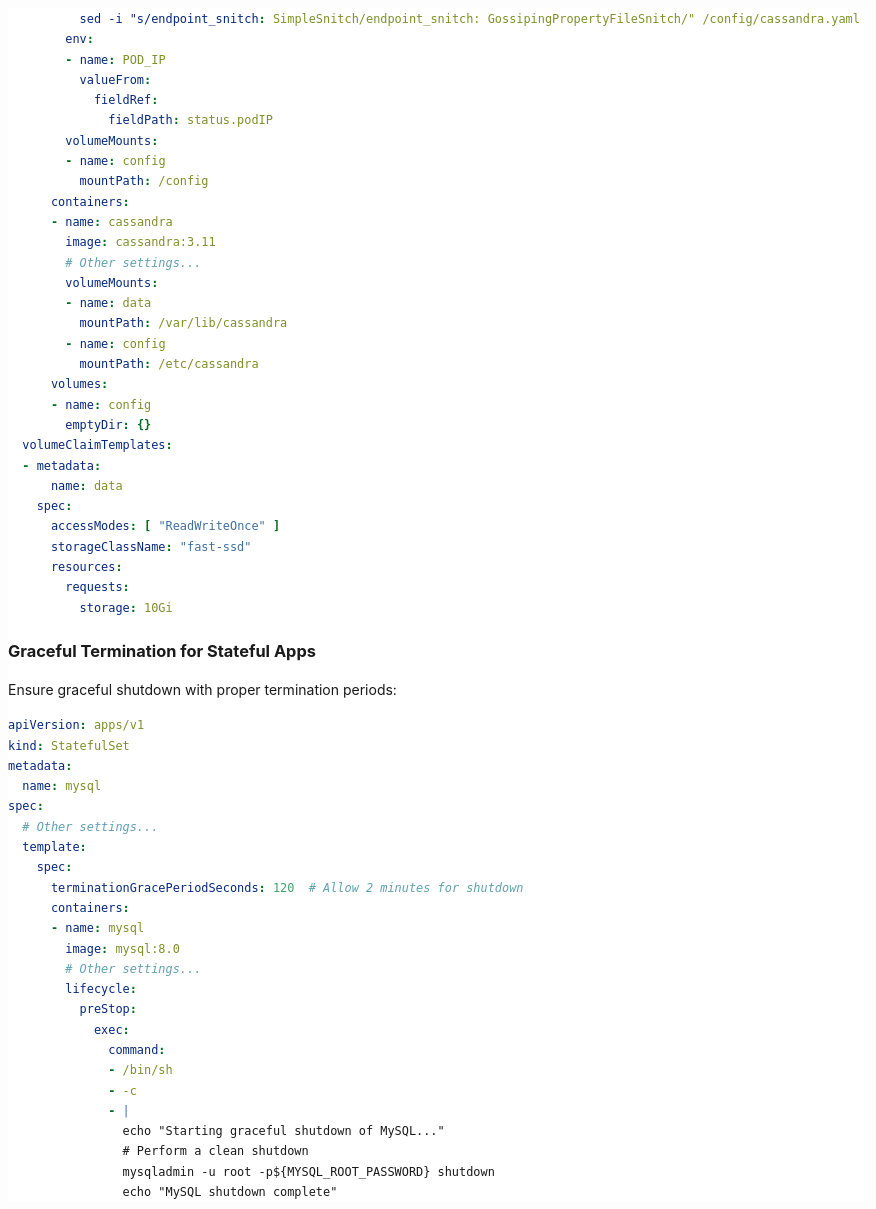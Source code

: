 ```yaml
          sed -i "s/endpoint_snitch: SimpleSnitch/endpoint_snitch: GossipingPropertyFileSnitch/" /config/cassandra.yaml
        env:
        - name: POD_IP
          valueFrom:
            fieldRef:
              fieldPath: status.podIP
        volumeMounts:
        - name: config
          mountPath: /config
      containers:
      - name: cassandra
        image: cassandra:3.11
        # Other settings...
        volumeMounts:
        - name: data
          mountPath: /var/lib/cassandra
        - name: config
          mountPath: /etc/cassandra
      volumes:
      - name: config
        emptyDir: {}
  volumeClaimTemplates:
  - metadata:
      name: data
    spec:
      accessModes: [ "ReadWriteOnce" ]
      storageClassName: "fast-ssd"
      resources:
        requests:
          storage: 10Gi
```

### Graceful Termination for Stateful Apps

Ensure graceful shutdown with proper termination periods:

```yaml
apiVersion: apps/v1
kind: StatefulSet
metadata:
  name: mysql
spec:
  # Other settings...
  template:
    spec:
      terminationGracePeriodSeconds: 120  # Allow 2 minutes for shutdown
      containers:
      - name: mysql
        image: mysql:8.0
        # Other settings...
        lifecycle:
          preStop:
            exec:
              command: 
              - /bin/sh
              - -c
              - |
                echo "Starting graceful shutdown of MySQL..."
                # Perform a clean shutdown
                mysqladmin -u root -p${MYSQL_ROOT_PASSWORD} shutdown
                echo "MySQL shutdown complete"
```
